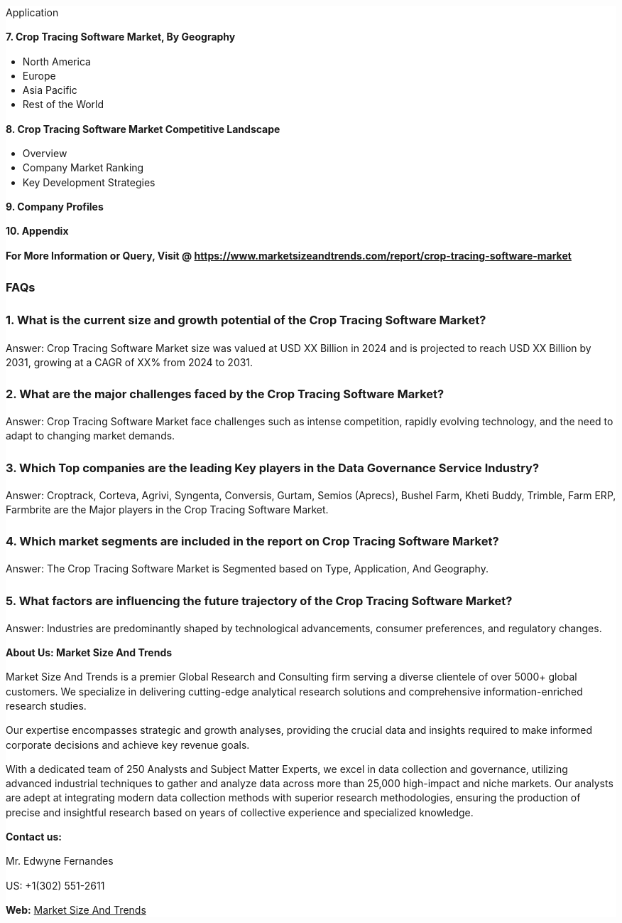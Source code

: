 Application</span></strong></p></div><div class="" data-test-id=""><p><strong><span class="">7. Crop Tracing Software Market, By Geography</span></strong></p></div><div class="" data-test-id=""><ul><li><span class="">North America</span></li><li><span class="">Europe</span></li><li><span class="">Asia Pacific</span></li><li><span class="">Rest of the World</span></li></ul></div><div class="" data-test-id=""><p><strong><span class="">8. Crop Tracing Software Market Competitive Landscape</span></strong></p></div><div class="" data-test-id=""><ul><li><span class="">Overview</span></li><li><span class="">Company Market Ranking</span></li><li><span class="">Key Development Strategies</span></li></ul></div><div class="" data-test-id=""><p><strong><span class="">9. Company Profiles</span></strong></p></div><div class="" data-test-id=""><p><strong><span class="">10. Appendix</span></strong></p></div><div class="" data-test-id=""><p><strong><span class="">For More Information or Query, Visit @ <a href="https://www.marketsizeandtrends.com/report/crop-tracing-software-market" target="_blank">https://www.marketsizeandtrends.com/report/crop-tracing-software-market</a></span></strong></p></div><div class="" data-test-id=""><div class="article-main__content" data-test-id="publishing-text-block"><h3><strong><span class="">FAQs</span></strong></h3></div><div class="article-main__content" data-test-id="publishing-text-block"><h3><span class="">1. What is the current size and growth potential of the Crop Tracing Software Market?</span></h3></div><div class="article-main__content" data-test-id="publishing-text-block"><p><span class="font-[700]">Answer</span><span class="">: Crop Tracing Software Market size was valued at USD XX Billion in 2024 and is projected to reach USD XX Billion by 2031, growing at a CAGR of XX% from 2024 to 2031.</span></p></div><div class="article-main__content" data-test-id="publishing-text-block"><h3><span class="">2. What are the major challenges faced by the Crop Tracing Software Market?</span></h3></div><div class="article-main__content" data-test-id="publishing-text-block"><p><span class="font-[700]">Answer</span><span class="">: Crop Tracing Software Market face challenges such as intense competition, rapidly evolving technology, and the need to adapt to changing market demands.</span></p></div><div class="article-main__content" data-test-id="publishing-text-block"><h3><span class="">3. Which Top companies are the leading Key players in the Data Governance Service Industry?</span></h3></div><div class="article-main__content" data-test-id="publishing-text-block"><p><span class="font-[700]">Answer</span><span class="">: Croptrack, Corteva, Agrivi, Syngenta, Conversis, Gurtam, Semios (Aprecs), Bushel Farm, Kheti Buddy, Trimble, Farm ERP, Farmbrite are the Major players in the Crop Tracing Software Market.</span></p></div><div class="article-main__content" data-test-id="publishing-text-block"><h3><span class="">4. Which market segments are included in the report on Crop Tracing Software Market?</span></h3></div><div class="article-main__content" data-test-id="publishing-text-block"><p><span class="font-[700]">Answer</span><span class="">: The Crop Tracing Software Market is Segmented based on Type, Application, And Geography.</span></p></div><div class="article-main__content" data-test-id="publishing-text-block"><h3><span class="">5. What factors are influencing the future trajectory of the Crop Tracing Software Market?</span></h3></div><div class="article-main__content" data-test-id="publishing-text-block"><p><span class="font-[700]">Answer:</span><span class="">&nbsp;Industries are predominantly shaped by technological advancements, consumer preferences, and regulatory changes.</span></p></div><p><strong><span class="">About Us: Market Size And Trends</span></strong></p></div><div class="" data-test-id=""><p><span class="">Market Size And Trends is a premier Global Research and Consulting firm serving a diverse clientele of over 5000+ global customers. We specialize in delivering cutting-edge analytical research solutions and comprehensive information-enriched research studies.</span></p></div><div class="" data-test-id=""><p><span class="">Our expertise encompasses strategic and growth analyses, providing the crucial data and insights required to make informed corporate decisions and achieve key revenue goals.</span></p></div><div class="" data-test-id=""><p><span class="">With a dedicated team of 250 Analysts and Subject Matter Experts, we excel in data collection and governance, utilizing advanced industrial techniques to gather and analyze data across more than 25,000 high-impact and niche markets. Our analysts are adept at integrating modern data collection methods with superior research methodologies, ensuring the production of precise and insightful research based on years of collective experience and specialized knowledge.</span></p></div><div class="" data-test-id=""><p><strong><span class="">Contact us:</span></strong></p></div><div class="" data-test-id=""><p><span class="">Mr. Edwyne Fernandes</span></p></div><div class="" data-test-id=""><p><span class="">US: +1(302) 551-2611<br /></span></p><p><span class=""><strong>Web:</strong> <a href="https://www.marketsizeandtrends.com/" target="_blank">Market Size And Trends</a></span></p></div>

